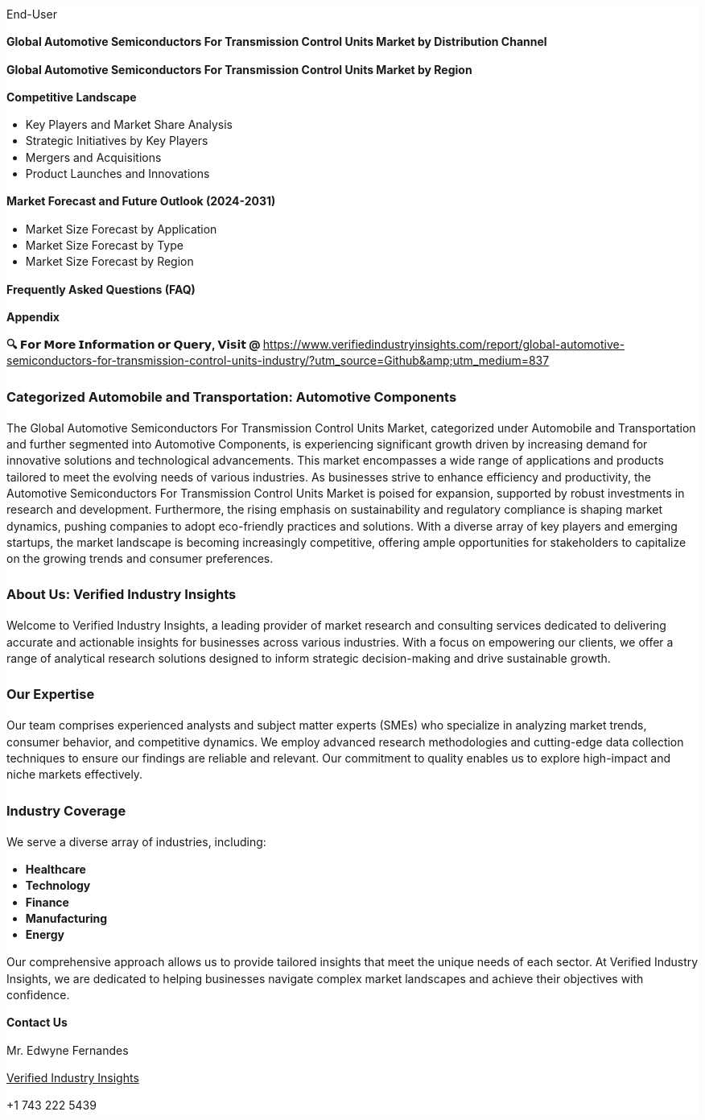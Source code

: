 End-User</strong></p><p><strong>Global Automotive Semiconductors For Transmission Control Units Market by Distribution Channel</strong></p><p><strong>Global Automotive Semiconductors For Transmission Control Units Market by Region</strong></p><p><strong>Competitive Landscape</strong></p><ul><li>Key Players and Market Share Analysis</li><li>Strategic Initiatives by Key Players</li><li>Mergers and Acquisitions</li><li>Product Launches and Innovations</li></ul><p><strong>Market Forecast and Future Outlook (2024-2031)</strong></p><ul><li>Market Size Forecast by Application</li><li>Market Size Forecast by Type</li><li>Market Size Forecast by Region</li></ul><p><strong>Frequently Asked Questions (FAQ)</strong></p><p><strong>Appendix<br /></strong></p><p><strong>🔍 𝗙𝗼𝗿 𝗠𝗼𝗿𝗲 𝗜𝗻𝗳𝗼𝗿𝗺𝗮𝘁𝗶𝗼𝗻 𝗼𝗿 𝗤𝘂𝗲𝗿𝘆, 𝗩𝗶𝘀𝗶𝘁 @ </strong><a href="https://www.verifiedindustryinsights.com/report/global-automotive-semiconductors-for-transmission-control-units-industry/?utm_source=Github&amp;utm_medium=837">https://www.verifiedindustryinsights.com/report/global-automotive-semiconductors-for-transmission-control-units-industry/?utm_source=Github&amp;utm_medium=837</a>&nbsp;</p><h3>Categorized Automobile and Transportation: Automotive Components </h3><p>The Global Automotive Semiconductors For Transmission Control Units Market, categorized under Automobile and Transportation and further segmented into Automotive Components, is experiencing significant growth driven by increasing demand for innovative solutions and technological advancements. This market encompasses a wide range of applications and products tailored to meet the evolving needs of various industries. As businesses strive to enhance efficiency and productivity, the Automotive Semiconductors For Transmission Control Units Market is poised for expansion, supported by robust investments in research and development. Furthermore, the rising emphasis on sustainability and regulatory compliance is shaping market dynamics, pushing companies to adopt eco-friendly practices and solutions. With a diverse array of key players and emerging startups, the market landscape is becoming increasingly competitive, offering ample opportunities for stakeholders to capitalize on the growing trends and consumer preferences.</p><h3>About Us: Verified Industry Insights</h3><p>Welcome to Verified Industry Insights, a leading provider of market research and consulting services dedicated to delivering accurate and actionable insights for businesses across various industries. With a focus on empowering our clients, we offer a range of analytical research solutions designed to inform strategic decision-making and drive sustainable growth.</p><h3>Our Expertise</h3><p>Our team comprises experienced analysts and subject matter experts (SMEs) who specialize in analyzing market trends, consumer behavior, and competitive dynamics. We employ advanced research methodologies and cutting-edge data collection techniques to ensure our findings are reliable and relevant. Our commitment to quality enables us to explore high-impact and niche markets effectively.</p><h3>Industry Coverage</h3><p>We serve a diverse array of industries, including:</p><ul><li><strong>Healthcare</strong></li><li><strong>Technology</strong></li><li><strong>Finance</strong></li><li><strong>Manufacturing</strong></li><li><strong>Energy</strong></li></ul><p>Our comprehensive approach allows us to provide tailored insights that meet the unique needs of each sector. At Verified Industry Insights, we are dedicated to helping businesses navigate complex market landscapes and achieve their objectives with confidence.</p><p><strong>Contact Us</strong></p><p>Mr. Edwyne Fernandes</p><p><a href="https://www.verifiedindustryinsights.com/">Verified Industry Insights</a></p><p>+1 743 222 5439</p>
